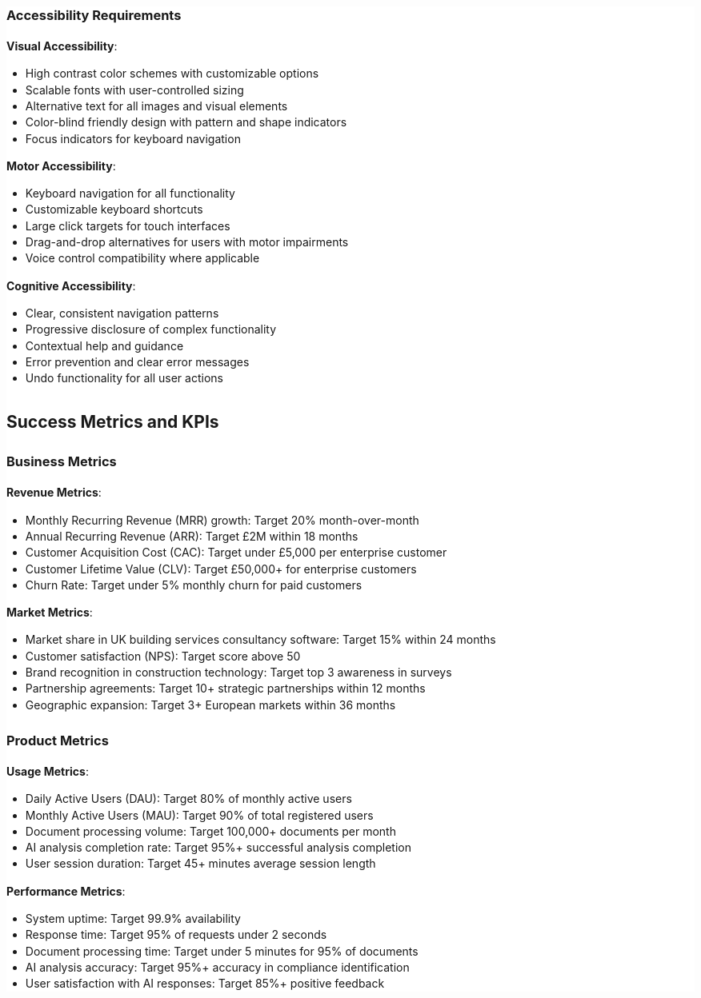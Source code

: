 ### Accessibility Requirements

**Visual Accessibility**:
- High contrast color schemes with customizable options
- Scalable fonts with user-controlled sizing
- Alternative text for all images and visual elements
- Color-blind friendly design with pattern and shape indicators
- Focus indicators for keyboard navigation

**Motor Accessibility**:
- Keyboard navigation for all functionality
- Customizable keyboard shortcuts
- Large click targets for touch interfaces
- Drag-and-drop alternatives for users with motor impairments
- Voice control compatibility where applicable

**Cognitive Accessibility**:
- Clear, consistent navigation patterns
- Progressive disclosure of complex functionality
- Contextual help and guidance
- Error prevention and clear error messages
- Undo functionality for all user actions

## Success Metrics and KPIs

### Business Metrics

**Revenue Metrics**:
- Monthly Recurring Revenue (MRR) growth: Target 20% month-over-month
- Annual Recurring Revenue (ARR): Target £2M within 18 months
- Customer Acquisition Cost (CAC): Target under £5,000 per enterprise customer
- Customer Lifetime Value (CLV): Target £50,000+ for enterprise customers
- Churn Rate: Target under 5% monthly churn for paid customers

**Market Metrics**:
- Market share in UK building services consultancy software: Target 15% within 24 months
- Customer satisfaction (NPS): Target score above 50
- Brand recognition in construction technology: Target top 3 awareness in surveys
- Partnership agreements: Target 10+ strategic partnerships within 12 months
- Geographic expansion: Target 3+ European markets within 36 months

### Product Metrics

**Usage Metrics**:
- Daily Active Users (DAU): Target 80% of monthly active users
- Monthly Active Users (MAU): Target 90% of total registered users
- Document processing volume: Target 100,000+ documents per month
- AI analysis completion rate: Target 95%+ successful analysis completion
- User session duration: Target 45+ minutes average session length

**Performance Metrics**:
- System uptime: Target 99.9% availability
- Response time: Target 95% of requests under 2 seconds
- Document processing time: Target under 5 minutes for 95% of documents
- AI analysis accuracy: Target 95%+ accuracy in compliance identification
- User satisfaction with AI responses: Target 85%+ positive feedback
